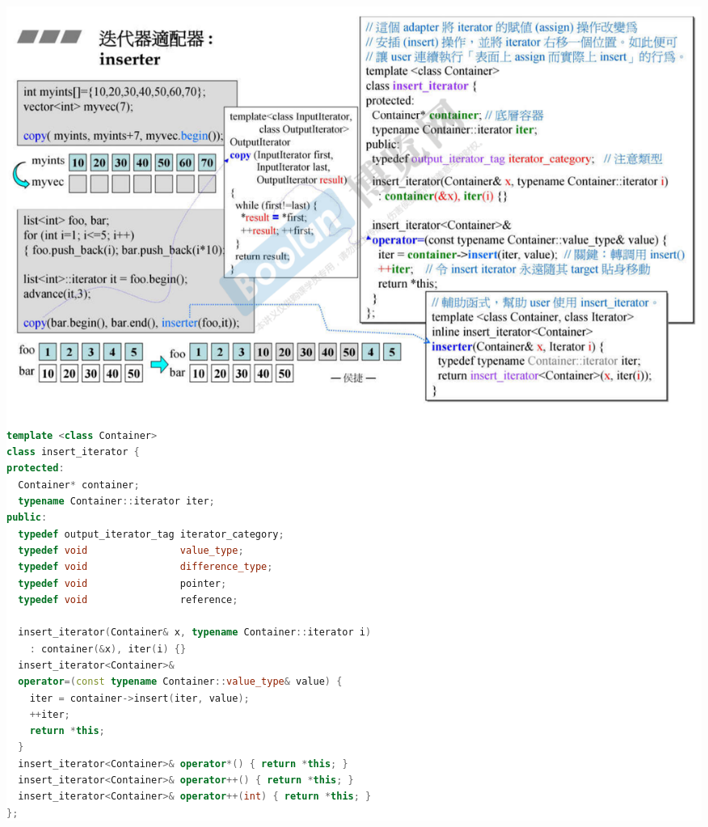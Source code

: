 ![](./img/hj_30.png)

```c++
template <class Container>
class insert_iterator {
protected:
  Container* container;
  typename Container::iterator iter;
public:
  typedef output_iterator_tag iterator_category;
  typedef void                value_type;
  typedef void                difference_type;
  typedef void                pointer;
  typedef void                reference;

  insert_iterator(Container& x, typename Container::iterator i) 
    : container(&x), iter(i) {}
  insert_iterator<Container>&
  operator=(const typename Container::value_type& value) { 
    iter = container->insert(iter, value);
    ++iter;
    return *this;
  }
  insert_iterator<Container>& operator*() { return *this; }
  insert_iterator<Container>& operator++() { return *this; }
  insert_iterator<Container>& operator++(int) { return *this; }
};
```
